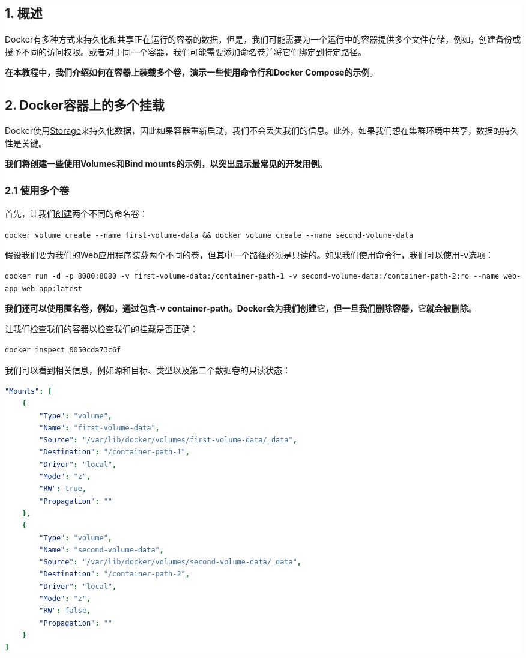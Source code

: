 ## 1. 概述

Docker有多种方式来持久化和共享正在运行的容器的数据。但是，我们可能需要为一个运行中的容器提供多个文件存储，例如，创建备份或授予不同的访问权限。或者对于同一个容器，我们可能需要添加命名卷并将它们绑定到特定路径。

**在本教程中，我们介绍如何在容器上装载多个卷，演示一些使用命令行和Docker Compose的示例**。

## 2. Docker容器上的多个挂载

Docker使用[Storage](https://docs.docker.com/storage/)来持久化数据，因此如果容器重新启动，我们不会丢失我们的信息。此外，如果我们想在集群环境中共享，数据的持久性是关键。

**我们将创建一些使用[Volumes](https://docs.docker.com/storage/volumes/)和[Bind mounts](https://docs.docker.com/storage/bind-mounts/)的示例，以突出显示最常见的开发用例**。

### 2.1 使用多个卷

首先，让我们[创建](https://docs.docker.com/engine/reference/commandline/volume_create/)两个不同的命名卷：

```shell
docker volume create --name first-volume-data && docker volume create --name second-volume-data
```

假设我们要为我们的Web应用程序装载两个不同的卷，但其中一个路径必须是只读的。如果我们使用命令行，我们可以使用-v选项：

```shell
docker run -d -p 8080:8080 -v first-volume-data:/container-path-1 -v second-volume-data:/container-path-2:ro --name web-app web-app:latest
```

**我们还可以使用匿名卷，例如，通过包含-v container-path。Docker会为我们创建它，但一旦我们删除容器，它就会被删除。**

让我们[检查](https://docs.docker.com/engine/reference/commandline/inspect/)我们的容器以检查我们的挂载是否正确：

```shell
docker inspect 0050cda73c6f
```

我们可以看到相关信息，例如源和目标、类型以及第二个数据卷的只读状态：

```yaml
"Mounts": [
    {
        "Type": "volume",
        "Name": "first-volume-data",
        "Source": "/var/lib/docker/volumes/first-volume-data/_data",
        "Destination": "/container-path-1",
        "Driver": "local",
        "Mode": "z",
        "RW": true,
        "Propagation": ""
    },
    {
        "Type": "volume",
        "Name": "second-volume-data",
        "Source": "/var/lib/docker/volumes/second-volume-data/_data",
        "Destination": "/container-path-2",
        "Driver": "local",
        "Mode": "z",
        "RW": false,
        "Propagation": ""
    }
]
```
